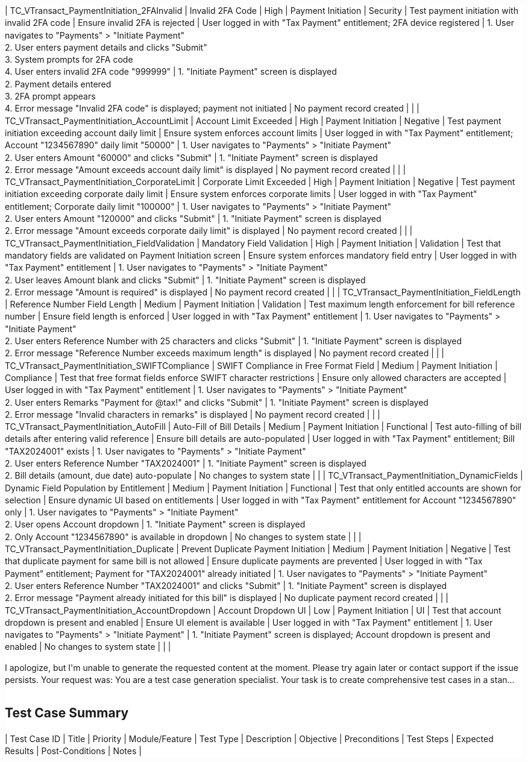 | TC_VTransact_PaymentInitiation_2FAInvalid | Invalid 2FA Code | High | Payment Initiation | Security | Test payment initiation with invalid 2FA code | Ensure invalid 2FA is rejected | User logged in with "Tax Payment" entitlement; 2FA device registered | 1. User navigates to "Payments" > "Initiate Payment"<br>2. User enters payment details and clicks "Submit"<br>3. System prompts for 2FA code<br>4. User enters invalid 2FA code "999999" | 1. "Initiate Payment" screen is displayed<br>2. Payment details entered<br>3. 2FA prompt appears<br>4. Error message "Invalid 2FA code" is displayed; payment not initiated | No payment record created |  |
| TC_VTransact_PaymentInitiation_AccountLimit | Account Limit Exceeded | High | Payment Initiation | Negative | Test payment initiation exceeding account daily limit | Ensure system enforces account limits | User logged in with "Tax Payment" entitlement; Account "1234567890" daily limit "50000" | 1. User navigates to "Payments" > "Initiate Payment"<br>2. User enters Amount "60000" and clicks "Submit" | 1. "Initiate Payment" screen is displayed<br>2. Error message "Amount exceeds account daily limit" is displayed | No payment record created |  |
| TC_VTransact_PaymentInitiation_CorporateLimit | Corporate Limit Exceeded | High | Payment Initiation | Negative | Test payment initiation exceeding corporate daily limit | Ensure system enforces corporate limits | User logged in with "Tax Payment" entitlement; Corporate daily limit "100000" | 1. User navigates to "Payments" > "Initiate Payment"<br>2. User enters Amount "120000" and clicks "Submit" | 1. "Initiate Payment" screen is displayed<br>2. Error message "Amount exceeds corporate daily limit" is displayed | No payment record created |  |
| TC_VTransact_PaymentInitiation_FieldValidation | Mandatory Field Validation | High | Payment Initiation | Validation | Test that mandatory fields are validated on Payment Initiation screen | Ensure system enforces mandatory field entry | User logged in with "Tax Payment" entitlement | 1. User navigates to "Payments" > "Initiate Payment"<br>2. User leaves Amount blank and clicks "Submit" | 1. "Initiate Payment" screen is displayed<br>2. Error message "Amount is required" is displayed | No payment record created |  |
| TC_VTransact_PaymentInitiation_FieldLength | Reference Number Field Length | Medium | Payment Initiation | Validation | Test maximum length enforcement for bill reference number | Ensure field length is enforced | User logged in with "Tax Payment" entitlement | 1. User navigates to "Payments" > "Initiate Payment"<br>2. User enters Reference Number with 25 characters and clicks "Submit" | 1. "Initiate Payment" screen is displayed<br>2. Error message "Reference Number exceeds maximum length" is displayed | No payment record created |  |
| TC_VTransact_PaymentInitiation_SWIFTCompliance | SWIFT Compliance in Free Format Field | Medium | Payment Initiation | Compliance | Test that free format fields enforce SWIFT character restrictions | Ensure only allowed characters are accepted | User logged in with "Tax Payment" entitlement | 1. User navigates to "Payments" > "Initiate Payment"<br>2. User enters Remarks "Payment for @tax!" and clicks "Submit" | 1. "Initiate Payment" screen is displayed<br>2. Error message "Invalid characters in remarks" is displayed | No payment record created |  |
| TC_VTransact_PaymentInitiation_AutoFill | Auto-Fill of Bill Details | Medium | Payment Initiation | Functional | Test auto-filling of bill details after entering valid reference | Ensure bill details are auto-populated | User logged in with "Tax Payment" entitlement; Bill "TAX2024001" exists | 1. User navigates to "Payments" > "Initiate Payment"<br>2. User enters Reference Number "TAX2024001" | 1. "Initiate Payment" screen is displayed<br>2. Bill details (amount, due date) auto-populate | No changes to system state |  |
| TC_VTransact_PaymentInitiation_DynamicFields | Dynamic Field Population by Entitlement | Medium | Payment Initiation | Functional | Test that only entitled accounts are shown for selection | Ensure dynamic UI based on entitlements | User logged in with "Tax Payment" entitlement for Account "1234567890" only | 1. User navigates to "Payments" > "Initiate Payment"<br>2. User opens Account dropdown | 1. "Initiate Payment" screen is displayed<br>2. Only Account "1234567890" is available in dropdown | No changes to system state |  |
| TC_VTransact_PaymentInitiation_Duplicate | Prevent Duplicate Payment Initiation | Medium | Payment Initiation | Negative | Test that duplicate payment for same bill is not allowed | Ensure duplicate payments are prevented | User logged in with "Tax Payment" entitlement; Payment for "TAX2024001" already initiated | 1. User navigates to "Payments" > "Initiate Payment"<br>2. User enters Reference Number "TAX2024001" and clicks "Submit" | 1. "Initiate Payment" screen is displayed<br>2. Error message "Payment already initiated for this bill" is displayed | No duplicate payment record created |  |
| TC_VTransact_PaymentInitiation_AccountDropdown | Account Dropdown UI | Low | Payment Initiation | UI | Test that account dropdown is present and enabled | Ensure UI element is available | User logged in with "Tax Payment" entitlement | 1. User navigates to "Payments" > "Initiate Payment" | 1. "Initiate Payment" screen is displayed; Account dropdown is present and enabled | No changes to system state |  |
|

I apologize, but I'm unable to generate the requested content at the moment. Please try again later or contact support if the issue persists. Your request was: You are a test case generation specialist. Your task is to create comprehensive test cases in a stan...

## Test Case Summary
| Test Case ID | Title | Priority | Module/Feature | Test Type | Description | Objective | Preconditions | Test Steps | Expected Results | Post-Conditions | Notes |